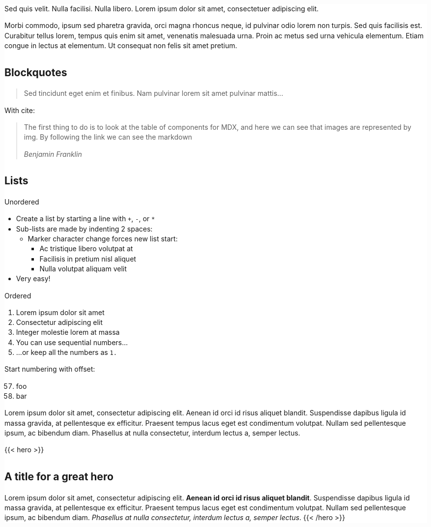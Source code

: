 Sed quis velit. Nulla facilisi. Nulla libero. Lorem ipsum dolor sit amet, consectetuer adipiscing elit.

Morbi commodo, ipsum sed pharetra gravida, orci magna rhoncus neque, id pulvinar odio lorem non turpis. Sed quis facilisis est. Curabitur tellus lorem, tempus quis enim sit amet, venenatis malesuada urna. Proin ac metus sed urna vehicula elementum. Etiam congue in lectus at elementum. Ut consequat non felis sit amet pretium.

## Blockquotes

> Sed tincidunt eget enim et finibus. Nam pulvinar lorem sit amet pulvinar mattis...

With cite:

> The first thing to do is to look at the table of components for MDX, and here we can see that images are represented by img. By following the link we can see the markdown
>
> <cite>Benjamin Franklin</cite>

## Lists <a id="chapter-1"></a>

Unordered

+ Create a list by starting a line with `+`, `-`, or `*`
+ Sub-lists are made by indenting 2 spaces:
  - Marker character change forces new list start:
    * Ac tristique libero volutpat at
    + Facilisis in pretium nisl aliquet
    - Nulla volutpat aliquam velit
+ Very easy!

Ordered

1. Lorem ipsum dolor sit amet
2. Consectetur adipiscing elit
1. Integer molestie lorem at massa
1. You can use sequential numbers...
1. ...or keep all the numbers as `1.`

Start numbering with offset:

57. foo
1. bar

Lorem ipsum dolor sit amet, consectetur adipiscing elit. Aenean id orci id risus aliquet blandit. Suspendisse dapibus ligula id massa gravida, at pellentesque ex efficitur. Praesent tempus lacus eget est condimentum volutpat. Nullam sed pellentesque ipsum, ac bibendum diam. Phasellus at nulla consectetur, interdum lectus a, semper lectus.

{{< hero >}}
## A title for a great hero
Lorem ipsum dolor sit amet, consectetur adipiscing elit. **Aenean id orci id risus aliquet blandit**. Suspendisse dapibus ligula id massa gravida, at pellentesque ex efficitur. Praesent tempus lacus eget est condimentum volutpat. Nullam sed pellentesque ipsum, ac bibendum diam. _Phasellus at nulla consectetur, interdum lectus a, semper lectus_.
{{< /hero >}}
